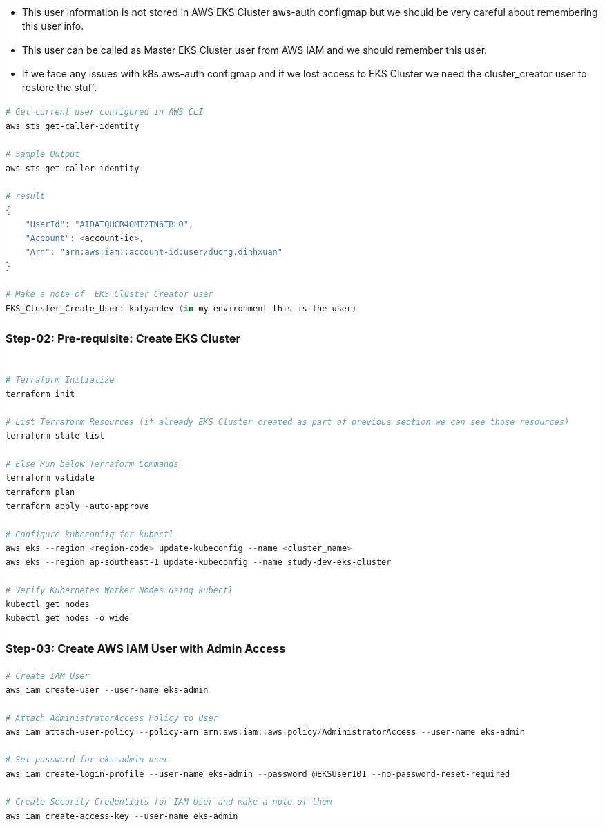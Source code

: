 - This user information is not stored in AWS EKS Cluster aws-auth configmap but we should be very careful about remembering this user info.

- This user can be called as Master EKS Cluster user from AWS IAM and we should remember this user.

- If we face any issues with k8s aws-auth configmap and if we lost access to EKS Cluster we need the cluster_creator user to restore the stuff.

```powershell
# Get current user configured in AWS CLI
aws sts get-caller-identity

# Sample Output
aws sts get-caller-identity

# result
{
    "UserId": "AIDATQHCR4OMT2TN6TBLQ",
    "Account": <account-id>,
    "Arn": "arn:aws:iam::account-id:user/duong.dinhxuan"
}

# Make a note of  EKS Cluster Creator user
EKS_Cluster_Create_User: kalyandev (in my environment this is the user)
```

### Step-02: Pre-requisite: Create EKS Cluster
```powershell

# Terraform Initialize
terraform init

# List Terraform Resources (if already EKS Cluster created as part of previous section we can see those resources)
terraform state list

# Else Run below Terraform Commands
terraform validate
terraform plan
terraform apply -auto-approve

# Configure kubeconfig for kubectl
aws eks --region <region-code> update-kubeconfig --name <cluster_name>
aws eks --region ap-southeast-1 update-kubeconfig --name study-dev-eks-cluster

# Verify Kubernetes Worker Nodes using kubectl
kubectl get nodes
kubectl get nodes -o wide
```

### Step-03: Create AWS IAM User with Admin Access
```powershell
# Create IAM User
aws iam create-user --user-name eks-admin

# Attach AdministratorAccess Policy to User
aws iam attach-user-policy --policy-arn arn:aws:iam::aws:policy/AdministratorAccess --user-name eks-admin

# Set password for eks-admin user
aws iam create-login-profile --user-name eks-admin --password @EKSUser101 --no-password-reset-required

# Create Security Credentials for IAM User and make a note of them
aws iam create-access-key --user-name eks-admin
```